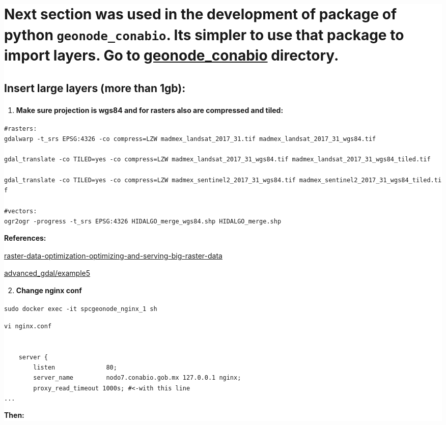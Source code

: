 

# Next section was used in the development of package of python `geonode_conabio`. Its simpler to use that package to import layers. Go to [geonode_conabio](/python3_package_for_geonode/) directory.

## Insert large layers (more than 1gb): 


1) **Make sure projection is wgs84 and for rasters also are compressed and tiled:**

```
#rasters:
gdalwarp -t_srs EPSG:4326 -co compress=LZW madmex_landsat_2017_31.tif madmex_landsat_2017_31_wgs84.tif

gdal_translate -co TILED=yes -co compress=LZW madmex_landsat_2017_31_wgs84.tif madmex_landsat_2017_31_wgs84_tiled.tif

gdal_translate -co TILED=yes -co compress=LZW madmex_sentinel2_2017_31_wgs84.tif madmex_sentinel2_2017_31_wgs84_tiled.tif

#vectors:
ogr2ogr -progress -t_srs EPSG:4326 HIDALGO_merge_wgs84.shp HIDALGO_merge.shp
```

**References:**

[raster-data-optimization-optimizing-and-serving-big-raster-data](https://docs.geonode.org/en/master/admin/mgmt_commands/#raster-data-optimization-optimizing-and-serving-big-raster-data)

[advanced_gdal/example5](https://geoserver.geo-solutions.it/edu/en/raster_data/advanced_gdal/example5.html)


2) **Change nginx conf**


```
sudo docker exec -it spcgeonode_nginx_1 sh
```


```
vi nginx.conf


    server {
        listen              80;
        server_name         nodo7.conabio.gob.mx 127.0.0.1 nginx;
        proxy_read_timeout 1000s; #<-with this line
...
```

**Then:**
